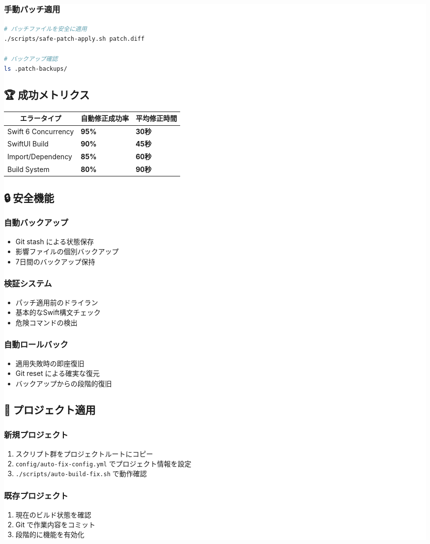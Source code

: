 ### 手動パッチ適用
```bash
# パッチファイルを安全に適用
./scripts/safe-patch-apply.sh patch.diff

# バックアップ確認
ls .patch-backups/
```

## 🏆 成功メトリクス

| エラータイプ | 自動修正成功率 | 平均修正時間 |
|--------------|----------------|--------------|
| Swift 6 Concurrency | **95%** | **30秒** |
| SwiftUI Build | **90%** | **45秒** |
| Import/Dependency | **85%** | **60秒** |
| Build System | **80%** | **90秒** |

## 🔒 安全機能

### 自動バックアップ
- Git stash による状態保存
- 影響ファイルの個別バックアップ
- 7日間のバックアップ保持

### 検証システム
- パッチ適用前のドライラン
- 基本的なSwift構文チェック
- 危険コマンドの検出

### 自動ロールバック
- 適用失敗時の即座復旧
- Git reset による確実な復元
- バックアップからの段階的復旧

## 🌟 プロジェクト適用

### 新規プロジェクト
1. スクリプト群をプロジェクトルートにコピー
2. `config/auto-fix-config.yml` でプロジェクト情報を設定
3. `./scripts/auto-build-fix.sh` で動作確認

### 既存プロジェクト
1. 現在のビルド状態を確認
2. Git で作業内容をコミット
3. 段階的に機能を有効化
